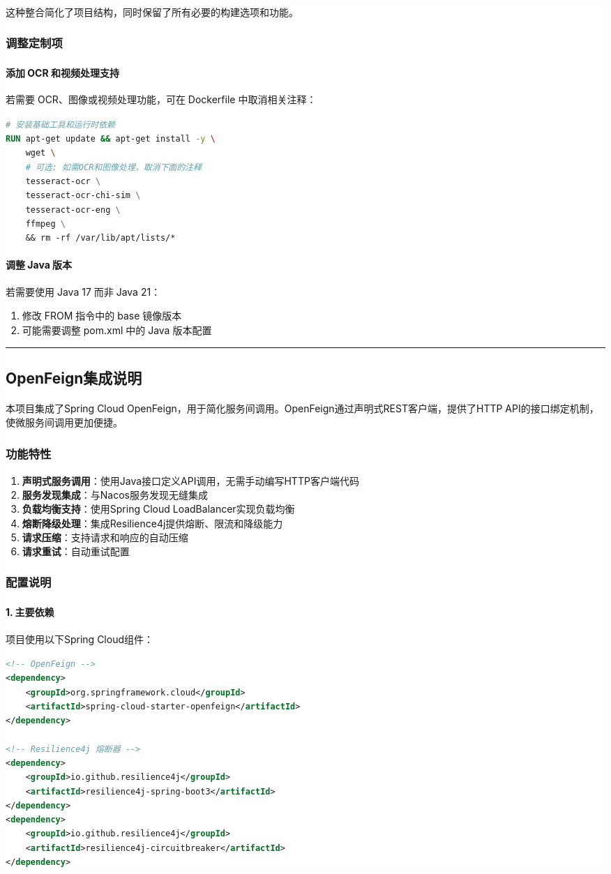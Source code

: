 这种整合简化了项目结构，同时保留了所有必要的构建选项和功能。

### 调整定制项

#### 添加 OCR 和视频处理支持

若需要 OCR、图像或视频处理功能，可在 Dockerfile 中取消相关注释：

```dockerfile
# 安装基础工具和运行时依赖
RUN apt-get update && apt-get install -y \
    wget \
    # 可选: 如需OCR和图像处理，取消下面的注释
    tesseract-ocr \
    tesseract-ocr-chi-sim \
    tesseract-ocr-eng \
    ffmpeg \
    && rm -rf /var/lib/apt/lists/*
```

#### 调整 Java 版本

若需要使用 Java 17 而非 Java 21：

1. 修改 FROM 指令中的 base 镜像版本
2. 可能需要调整 pom.xml 中的 Java 版本配置

---

## OpenFeign集成说明

本项目集成了Spring Cloud OpenFeign，用于简化服务间调用。OpenFeign通过声明式REST客户端，提供了HTTP API的接口绑定机制，使微服务间调用更加便捷。

### 功能特性

1. **声明式服务调用**：使用Java接口定义API调用，无需手动编写HTTP客户端代码
2. **服务发现集成**：与Nacos服务发现无缝集成
3. **负载均衡支持**：使用Spring Cloud LoadBalancer实现负载均衡
4. **熔断降级处理**：集成Resilience4j提供熔断、限流和降级能力
5. **请求压缩**：支持请求和响应的自动压缩
6. **请求重试**：自动重试配置

### 配置说明

#### 1. 主要依赖

项目使用以下Spring Cloud组件：
```xml
<!-- OpenFeign -->
<dependency>
    <groupId>org.springframework.cloud</groupId>
    <artifactId>spring-cloud-starter-openfeign</artifactId>
</dependency>

<!-- Resilience4j 熔断器 -->
<dependency>
    <groupId>io.github.resilience4j</groupId>
    <artifactId>resilience4j-spring-boot3</artifactId>
</dependency>
<dependency>
    <groupId>io.github.resilience4j</groupId>
    <artifactId>resilience4j-circuitbreaker</artifactId>
</dependency>
```

